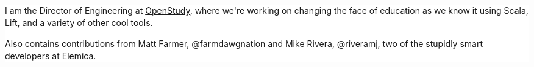 I am the Director of Engineering at [OpenStudy](http://openstudy.com),
where we're working on changing the face of education as we know it
using Scala, Lift, and a variety of other cool tools.

Also contains contributions from Matt Farmer,
@[farmdawgnation](https://github.com/farmdawgnation) and Mike Rivera,
@[riveramj](https://github.com/riveramj), two of the stupidly smart
developers at [Elemica](https://github.com/elemica).
